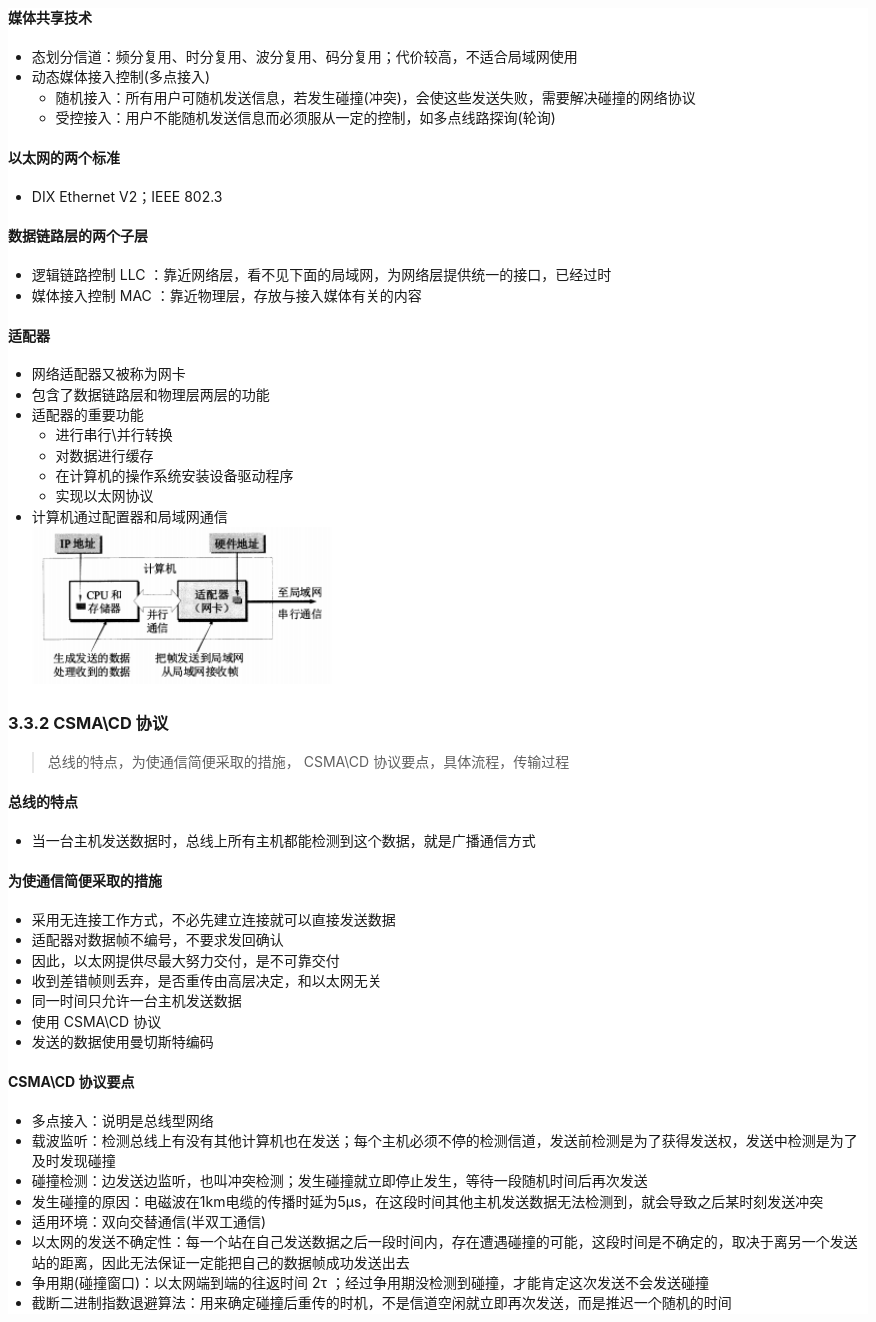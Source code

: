<h4> 媒体共享技术 </h4>

  - 态划分信道：频分复用、时分复用、波分复用、码分复用；代价较高，不适合局域网使用
  - 动态媒体接入控制(多点接入)
    - 随机接入：所有用户可随机发送信息，若发生碰撞(冲突)，会使这些发送失败，需要解决碰撞的网络协议
    - 受控接入：用户不能随机发送信息而必须服从一定的控制，如多点线路探询(轮询)

<h4> 以太网的两个标准 </h4>

  - DIX Ethernet V2；IEEE 802.3

<h4> 数据链路层的两个子层 </h4>

  - 逻辑链路控制<span class=abbr> LLC </span>：靠近网络层，看不见下面的局域网，为网络层提供统一的接口，已经过时
  - 媒体接入控制<span class=abbr> MAC </span>：靠近物理层，存放与接入媒体有关的内容

<h4> 适配器 </h4>

  - 网络适配器又被称为网卡
  - 包含了数据链路层和物理层两层的功能
  - 适配器的重要功能
    - 进行串行\并行转换
    - 对数据进行缓存
    - 在计算机的操作系统安装设备驱动程序
    - 实现以太网协议
  - 计算机通过配置器和局域网通信
    <br><img src=images/png/计算机通过配置器和局域网通信.png width=300px>


<h3> 3.3.2 <span class=ptc> CSMA\CD </span>协议 </h3>

> 总线的特点，为使通信简便采取的措施，<span class=ptc> CSMA\CD </span>协议要点，具体流程，传输过程

<h4> 总线的特点 </h4>

  - 当一台主机发送数据时，总线上所有主机都能检测到这个数据，就是广播通信方式

<h4> 为使通信简便采取的措施 </h4>

  - 采用无连接工作方式，不必先建立连接就可以直接发送数据
  - 适配器对数据帧不编号，不要求发回确认
  - 因此，以太网提供尽最大努力交付，是不可靠交付
  - 收到差错帧则丢弃，是否重传由高层决定，和以太网无关
  - 同一时间只允许一台主机发送数据
  - 使用<span class=ptc> CSMA\CD </span>协议
  - 发送的数据使用曼切斯特编码

<h4> <span class=ptc> CSMA\CD </span>协议要点 </h4>

  - 多点接入：说明是总线型网络
  - 载波监听：检测总线上有没有其他计算机也在发送；每个主机必须不停的检测信道，发送前检测是为了获得发送权，发送中检测是为了及时发现碰撞
  - 碰撞检测：边发送边监听，也叫冲突检测；发生碰撞就立即停止发生，等待一段随机时间后再次发送
  - 发生碰撞的原因：电磁波在1km电缆的传播时延为5μs，在这段时间其他主机发送数据无法检测到，就会导致之后某时刻发送冲突
  - 适用环境：双向交替通信(半双工通信)
  - 以太网的发送不确定性：每一个站在自己发送数据之后一段时间内，存在遭遇碰撞的可能，这段时间是不确定的，取决于离另一个发送站的距离，因此无法保证一定能把自己的数据帧成功发送出去
  - 争用期(碰撞窗口)：以太网端到端的往返时间<span class=var> 2τ </span>；经过争用期没检测到碰撞，才能肯定这次发送不会发送碰撞
  - 截断二进制指数退避算法：用来确定碰撞后重传的时机，不是信道空闲就立即再次发送，而是推迟一个随机的时间
